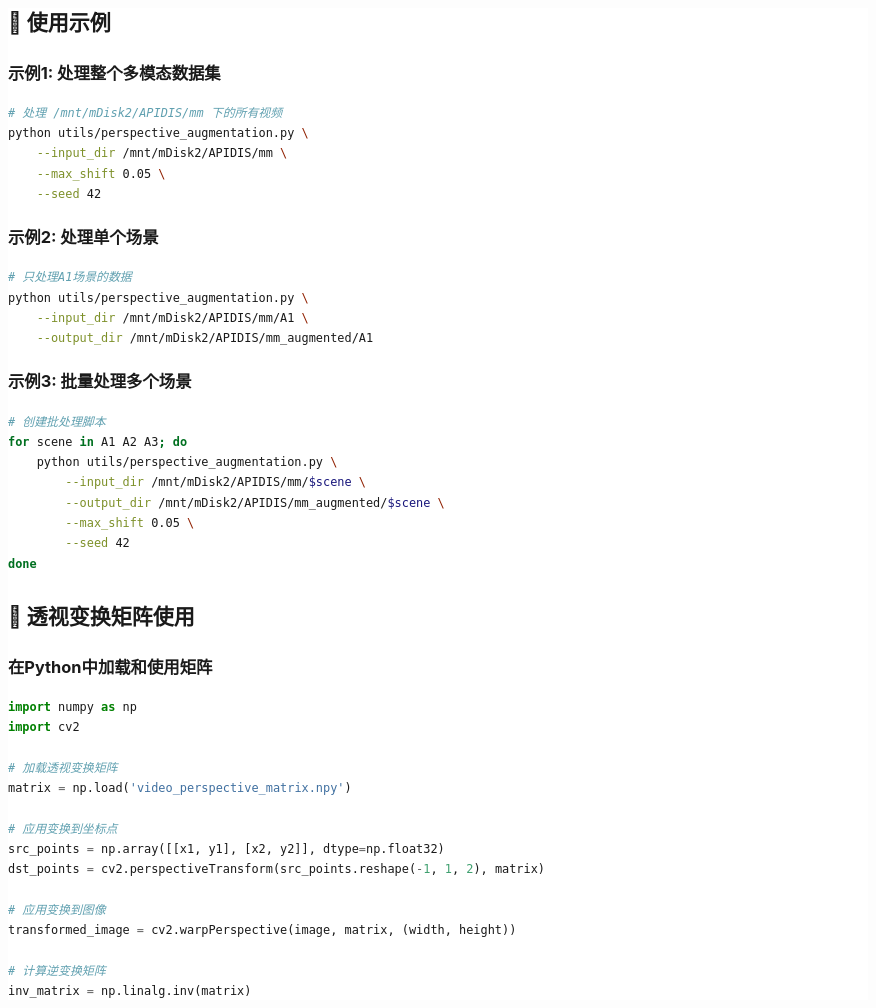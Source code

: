## 🔧 使用示例

### 示例1: 处理整个多模态数据集

```bash
# 处理 /mnt/mDisk2/APIDIS/mm 下的所有视频
python utils/perspective_augmentation.py \
    --input_dir /mnt/mDisk2/APIDIS/mm \
    --max_shift 0.05 \
    --seed 42
```

### 示例2: 处理单个场景

```bash
# 只处理A1场景的数据
python utils/perspective_augmentation.py \
    --input_dir /mnt/mDisk2/APIDIS/mm/A1 \
    --output_dir /mnt/mDisk2/APIDIS/mm_augmented/A1
```

### 示例3: 批量处理多个场景

```bash
# 创建批处理脚本
for scene in A1 A2 A3; do
    python utils/perspective_augmentation.py \
        --input_dir /mnt/mDisk2/APIDIS/mm/$scene \
        --output_dir /mnt/mDisk2/APIDIS/mm_augmented/$scene \
        --max_shift 0.05 \
        --seed 42
done
```

## 🧮 透视变换矩阵使用

### 在Python中加载和使用矩阵

```python
import numpy as np
import cv2

# 加载透视变换矩阵
matrix = np.load('video_perspective_matrix.npy')

# 应用变换到坐标点
src_points = np.array([[x1, y1], [x2, y2]], dtype=np.float32)
dst_points = cv2.perspectiveTransform(src_points.reshape(-1, 1, 2), matrix)

# 应用变换到图像
transformed_image = cv2.warpPerspective(image, matrix, (width, height))

# 计算逆变换矩阵
inv_matrix = np.linalg.inv(matrix)
```
